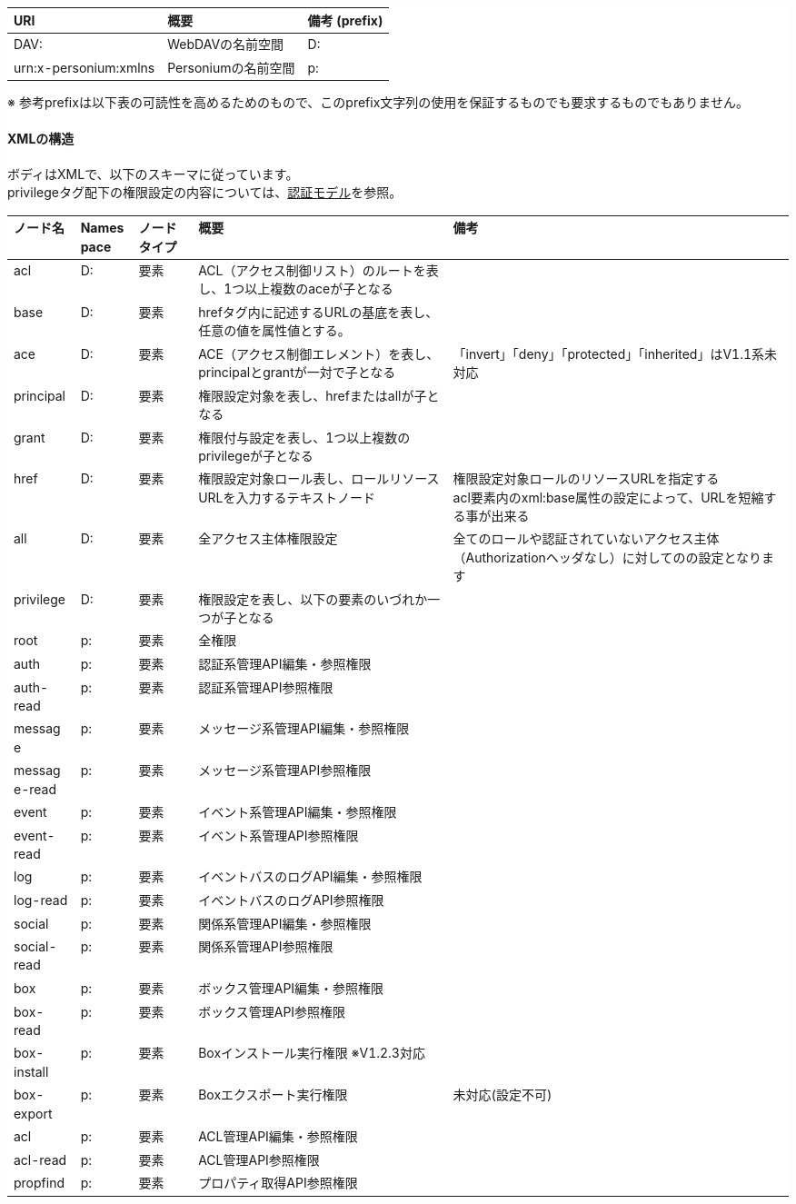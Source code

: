 |URI<br>|概要<br>|備考 (prefix)<br>|
|:--|:--|:--|
|DAV:<br>|WebDAVの名前空間<br>|D:<br>|
|urn:x-personium:xmlns<br>|Personiumの名前空間<br>|p:<br>|
※ 参考prefixは以下表の可読性を高めるためのもので、このprefix文字列の使用を保証するものでも要求するものでもありません。

#### XMLの構造
ボディはXMLで、以下のスキーマに従っています。<br>
privilegeタグ配下の権限設定の内容については、[認証モデル](../../user_guide/003_Auth.html)を参照。

|ノード名<br>|Namespace<br>|ノードタイプ<br>|概要<br>|備考<br>|
|:--|:--|:--|:--|:--|
|acl<br>|D:<br>|要素<br>|ACL（アクセス制御リスト）のルートを表し、1つ以上複数のaceが子となる<br>|<br>|
|base<br>|D:<br>|要素<br>|hrefタグ内に記述するURLの基底を表し、任意の値を属性値とする。<br>|<br>|
|ace<br>|D:<br>|要素<br>|ACE（アクセス制御エレメント）を表し、principalとgrantが一対で子となる<br>|「invert」「deny」「protected」「inherited」はV1.1系未対応<br>|
|principal<br>|D:<br>|要素<br>|権限設定対象を表し、hrefまたはallが子となる<br>|<br>|
|grant<br>|D:<br>|要素<br>|権限付与設定を表し、1つ以上複数のprivilegeが子となる<br>|<br>|
|href<br>|D:<br>|要素<br>|権限設定対象ロール表し、ロールリソースURLを入力するテキストノード<br>|権限設定対象ロールのリソースURLを指定する<br>acl要素内のxml:base属性の設定によって、URLを短縮する事が出来る<br>|
|all<br>|D:<br>|要素<br>|全アクセス主体権限設定<br>|全てのロールや認証されていないアクセス主体（Authorizationヘッダなし）に対してのの設定となります<br>|
|privilege<br>|D:<br>|要素<br>|権限設定を表し、以下の要素のいづれか一つが子となる<br>|<br>|
|root<br>|p:<br>|要素<br>|全権限<br>|<br>
|auth<br>|p:<br>|要素<br>|認証系管理API編集・参照権限<br>|<br>
|auth-read<br>|p:<br>|要素<br>|認証系管理API参照権限<br>|<br>
|message<br>|p:<br>|要素<br>|メッセージ系管理API編集・参照権限<br>|<br>
|message-read<br>|p:<br>|要素<br>|メッセージ系管理API参照権限<br>|<br>
|event<br>|p:<br>|要素<br>|イベント系管理API編集・参照権限<br>|<br>
|event-read<br>|p:<br>|要素<br>|イベント系管理API参照権限<br>|<br>
|log<br>|p:<br>|要素<br>|イベントバスのログAPI編集・参照権限<br>|<br>
|log-read<br>|p:<br>|要素<br>|イベントバスのログAPI参照権限<br>|<br>
|social<br>|p:<br>|要素<br>|関係系管理API編集・参照権限<br>|<br>
|social-read<br>|p:<br>|要素<br>|関係系管理API参照権限<br>|<br>
|box<br>|p:<br>|要素<br>|ボックス管理API編集・参照権限<br>|<br>
|box-read<br>|p:<br>|要素<br>|ボックス管理API参照権限<br>|<br>
|box-install<br>|p:<br>|要素<br>|Boxインストール実行権限 ※V1.2.3対応<br>|<br>|
|box-export<br>|p:<br>|要素<br>|Boxエクスポート実行権限<br>|未対応(設定不可)<br>|
|acl<br>|p:<br>|要素<br>|ACL管理API編集・参照権限<br>|<br>
|acl-read<br>|p:<br>|要素<br>|ACL管理API参照権限<br>|<br>
|propfind<br>|p:<br>|要素<br>|プロパティ取得API参照権限<br>|<br>
